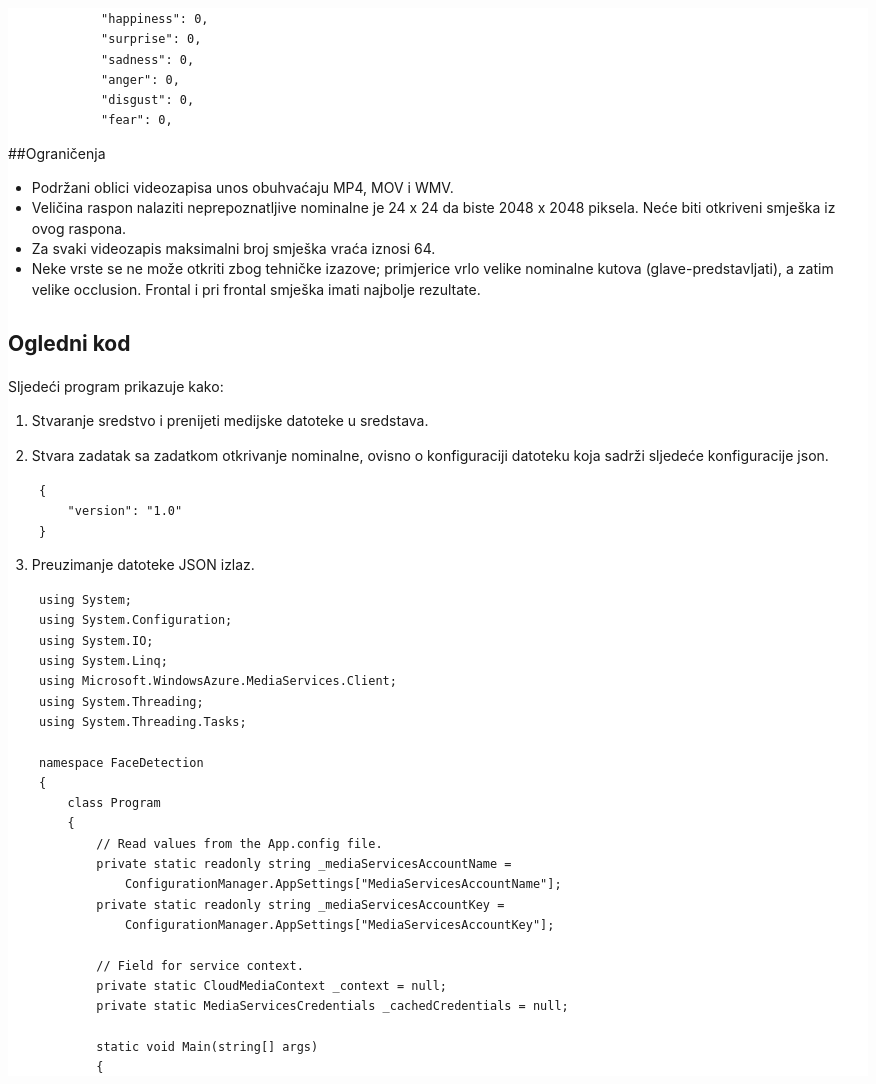                  "happiness": 0,
                 "surprise": 0,
                 "sadness": 0,
                 "anger": 0,
                 "disgust": 0,
                 "fear": 0,


##<a name="limitations"></a>Ograničenja

- Podržani oblici videozapisa unos obuhvaćaju MP4, MOV i WMV.
- Veličina raspon nalaziti neprepoznatljive nominalne je 24 x 24 da biste 2048 x 2048 piksela. Neće biti otkriveni smješka iz ovog raspona.
- Za svaki videozapis maksimalni broj smješka vraća iznosi 64.
- Neke vrste se ne može otkriti zbog tehničke izazove; primjerice vrlo velike nominalne kutova (glave-predstavljati), a zatim velike occlusion. Frontal i pri frontal smješka imati najbolje rezultate.


## <a name="sample-code"></a>Ogledni kod

Sljedeći program prikazuje kako:

1. Stvaranje sredstvo i prenijeti medijske datoteke u sredstava.
1. Stvara zadatak sa zadatkom otkrivanje nominalne, ovisno o konfiguraciji datoteku koja sadrži sljedeće konfiguracije json. 
                    
        {
            "version": "1.0"
        }

1. Preuzimanje datoteke JSON izlaz. 
         
        using System;
        using System.Configuration;
        using System.IO;
        using System.Linq;
        using Microsoft.WindowsAzure.MediaServices.Client;
        using System.Threading;
        using System.Threading.Tasks;
        
        namespace FaceDetection
        {
            class Program
            {
                // Read values from the App.config file.
                private static readonly string _mediaServicesAccountName =
                    ConfigurationManager.AppSettings["MediaServicesAccountName"];
                private static readonly string _mediaServicesAccountKey =
                    ConfigurationManager.AppSettings["MediaServicesAccountKey"];
        
                // Field for service context.
                private static CloudMediaContext _context = null;
                private static MediaServicesCredentials _cachedCredentials = null;
        
                static void Main(string[] args)
                {
        